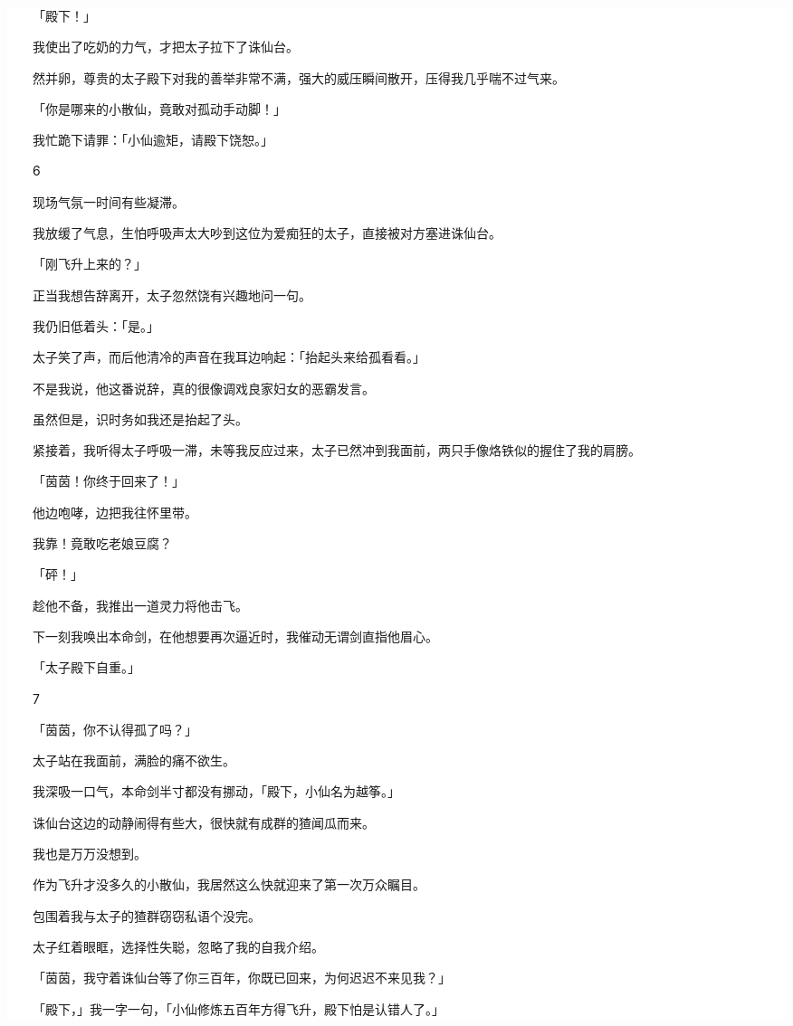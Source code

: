 &emsp;&emsp;「殿下！」  
  
&emsp;&emsp;我使出了吃奶的力气，才把太子拉下了诛仙台。  
  
&emsp;&emsp;然并卵，尊贵的太子殿下对我的善举非常不满，强大的威压瞬间散开，压得我几乎喘不过气来。  
  
&emsp;&emsp;「你是哪来的小散仙，竟敢对孤动手动脚！」  
  
&emsp;&emsp;我忙跪下请罪：「小仙逾矩，请殿下饶恕。」  
  
&emsp;&emsp;6  
  
&emsp;&emsp;现场气氛一时间有些凝滞。  
  
&emsp;&emsp;我放缓了气息，生怕呼吸声太大吵到这位为爱痴狂的太子，直接被对方塞进诛仙台。  
  
&emsp;&emsp;「刚飞升上来的？」  
  
&emsp;&emsp;正当我想告辞离开，太子忽然饶有兴趣地问一句。  
  
&emsp;&emsp;我仍旧低着头：「是。」  
  
&emsp;&emsp;太子笑了声，而后他清冷的声音在我耳边响起：「抬起头来给孤看看。」  
  
&emsp;&emsp;不是我说，他这番说辞，真的很像调戏良家妇女的恶霸发言。  
  
&emsp;&emsp;虽然但是，识时务如我还是抬起了头。  
  
&emsp;&emsp;紧接着，我听得太子呼吸一滞，未等我反应过来，太子已然冲到我面前，两只手像烙铁似的握住了我的肩膀。  
  
&emsp;&emsp;「茵茵！你终于回来了！」  
  
&emsp;&emsp;他边咆哮，边把我往怀里带。  
  
&emsp;&emsp;我靠！竟敢吃老娘豆腐？  
  
&emsp;&emsp;「砰！」  
  
&emsp;&emsp;趁他不备，我推出一道灵力将他击飞。  
  
&emsp;&emsp;下一刻我唤出本命剑，在他想要再次逼近时，我催动无谓剑直指他眉心。  
  
&emsp;&emsp;「太子殿下自重。」  
  
&emsp;&emsp;7  
  
&emsp;&emsp;「茵茵，你不认得孤了吗？」  
  
&emsp;&emsp;太子站在我面前，满脸的痛不欲生。  
  
&emsp;&emsp;我深吸一口气，本命剑半寸都没有挪动，「殿下，小仙名为越筝。」  
  
&emsp;&emsp;诛仙台这边的动静闹得有些大，很快就有成群的猹闻瓜而来。  
  
&emsp;&emsp;我也是万万没想到。  
  
&emsp;&emsp;作为飞升才没多久的小散仙，我居然这么快就迎来了第一次万众瞩目。  
  
&emsp;&emsp;包围着我与太子的猹群窃窃私语个没完。  
  
&emsp;&emsp;太子红着眼眶，选择性失聪，忽略了我的自我介绍。  
  
&emsp;&emsp;「茵茵，我守着诛仙台等了你三百年，你既已回来，为何迟迟不来见我？」  
  
&emsp;&emsp;「殿下，」我一字一句，「小仙修炼五百年方得飞升，殿下怕是认错人了。」  
  